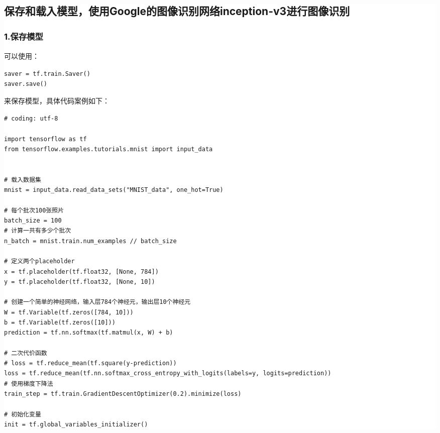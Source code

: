 ## 保存和载入模型，使用Google的图像识别网络inception-v3进行图像识别 ##

### 1.保存模型 ###

可以使用：

	saver = tf.train.Saver()
	saver.save()

来保存模型，具体代码案例如下：

	# coding: utf-8
	
	import tensorflow as tf
	from tensorflow.examples.tutorials.mnist import input_data
	
	
	# 载入数据集
	mnist = input_data.read_data_sets("MNIST_data", one_hot=True)
	
	# 每个批次100张照片
	batch_size = 100
	# 计算一共有多少个批次
	n_batch = mnist.train.num_examples // batch_size
	
	# 定义两个placeholder
	x = tf.placeholder(tf.float32, [None, 784])
	y = tf.placeholder(tf.float32, [None, 10])
	
	# 创建一个简单的神经网络，输入层784个神经元，输出层10个神经元
	W = tf.Variable(tf.zeros([784, 10]))
	b = tf.Variable(tf.zeros([10]))
	prediction = tf.nn.softmax(tf.matmul(x, W) + b)
	
	# 二次代价函数
	# loss = tf.reduce_mean(tf.square(y-prediction))
	loss = tf.reduce_mean(tf.nn.softmax_cross_entropy_with_logits(labels=y, logits=prediction))
	# 使用梯度下降法
	train_step = tf.train.GradientDescentOptimizer(0.2).minimize(loss)
	
	# 初始化变量
	init = tf.global_variables_initializer()
	